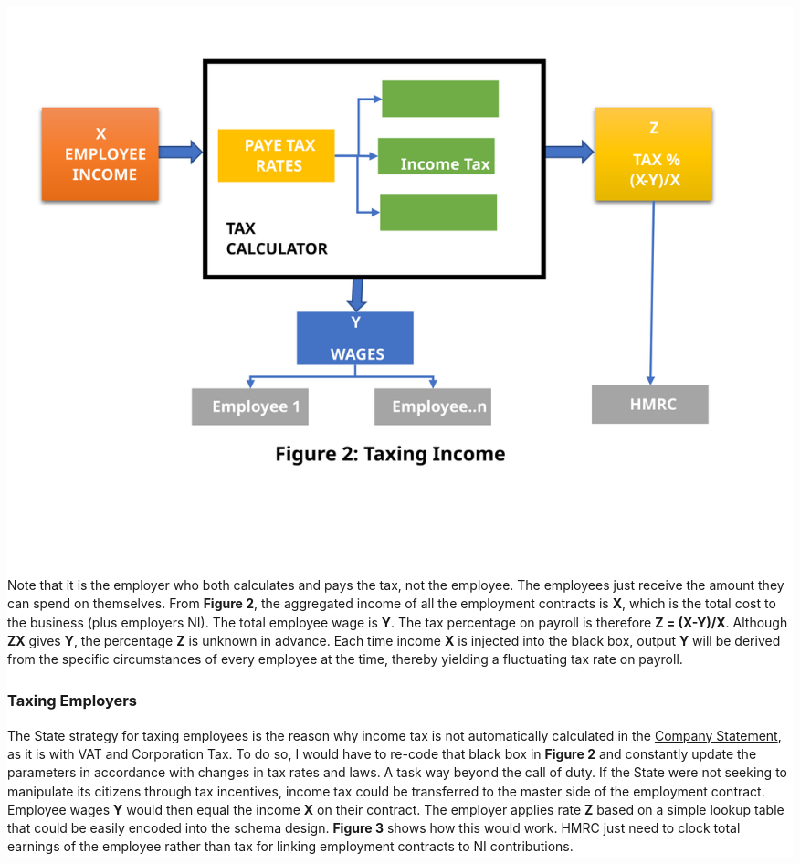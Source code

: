 ![income tax](/images/tax_figure_2.svg)

Note that it is the employer who both calculates and pays the tax, not the employee. The employees just receive the amount they can spend on themselves. From **Figure 2**, the aggregated income of all the employment contracts is **X**, which is the total cost to the business (plus employers NI). The total employee wage is **Y**. The tax percentage on payroll is therefore **Z = (X-Y)/X**. Although **ZX** gives **Y**, the percentage **Z** is unknown in advance. Each time income **X** is injected into the black box, output **Y** will be derived from the specific circumstances of every employee at the time, thereby yielding a fluctuating tax rate on payroll.

### Taxing Employers

The State strategy for taxing employees is the reason why income tax is not automatically calculated in the [Company Statement](https://github.com/tradecontrol/sqlnode/blob/master/src/tcNodeDb/Cash/Views/vwStatement.sql), as it is with VAT and Corporation Tax. To do so, I would have to re-code that black box in **Figure 2** and constantly update the parameters in accordance with changes in tax rates and laws. A task way beyond the call of duty. If the State were not seeking to manipulate its citizens through tax incentives, income tax could be transferred to the master side of the employment contract. Employee wages **Y** would then equal the income **X** on their contract. The employer applies rate **Z** based on a simple lookup table that could be easily encoded into the schema design. **Figure 3** shows how this would work. HMRC just need to clock total earnings of the employee rather than tax for linking employment contracts to NI contributions. 
